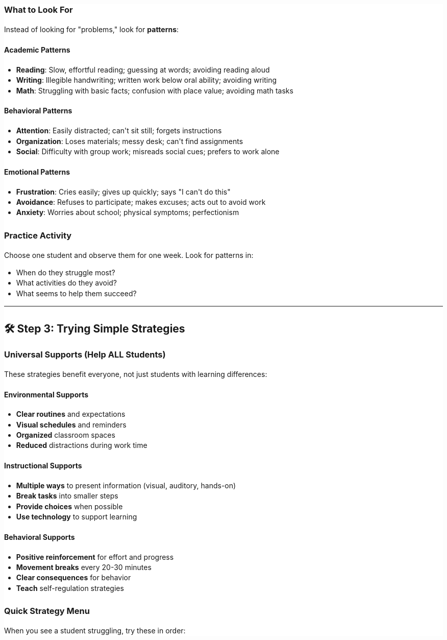 ### **What to Look For**
Instead of looking for "problems," look for **patterns**:

#### **Academic Patterns**
- **Reading**: Slow, effortful reading; guessing at words; avoiding reading aloud
- **Writing**: Illegible handwriting; written work below oral ability; avoiding writing
- **Math**: Struggling with basic facts; confusion with place value; avoiding math tasks

#### **Behavioral Patterns**
- **Attention**: Easily distracted; can't sit still; forgets instructions
- **Organization**: Loses materials; messy desk; can't find assignments
- **Social**: Difficulty with group work; misreads social cues; prefers to work alone

#### **Emotional Patterns**
- **Frustration**: Cries easily; gives up quickly; says "I can't do this"
- **Avoidance**: Refuses to participate; makes excuses; acts out to avoid work
- **Anxiety**: Worries about school; physical symptoms; perfectionism

### **Practice Activity**
Choose one student and observe them for one week. Look for patterns in:
- When do they struggle most?
- What activities do they avoid?
- What seems to help them succeed?

---

## 🛠️ Step 3: Trying Simple Strategies

### **Universal Supports** (Help ALL Students)
These strategies benefit everyone, not just students with learning differences:

#### **Environmental Supports**
- **Clear routines** and expectations
- **Visual schedules** and reminders
- **Organized** classroom spaces
- **Reduced** distractions during work time

#### **Instructional Supports**
- **Multiple ways** to present information (visual, auditory, hands-on)
- **Break tasks** into smaller steps
- **Provide choices** when possible
- **Use technology** to support learning

#### **Behavioral Supports**
- **Positive reinforcement** for effort and progress
- **Movement breaks** every 20-30 minutes
- **Clear consequences** for behavior
- **Teach** self-regulation strategies

### **Quick Strategy Menu**
When you see a student struggling, try these in order:
